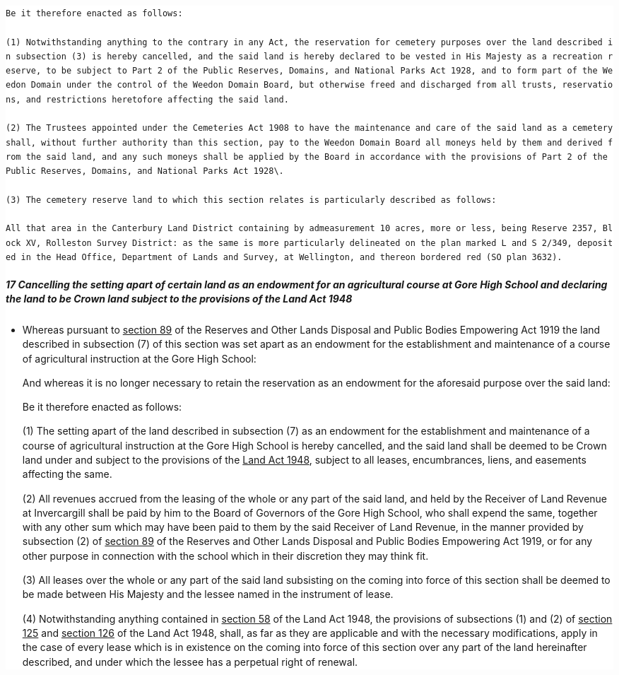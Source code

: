     Be it therefore enacted as follows:
    
    (1) Notwithstanding anything to the contrary in any Act, the reservation for cemetery purposes over the land described in subsection (3) is hereby cancelled, and the said land is hereby declared to be vested in His Majesty as a recreation reserve, to be subject to Part 2 of the Public Reserves, Domains, and National Parks Act 1928, and to form part of the Weedon Domain under the control of the Weedon Domain Board, but otherwise freed and discharged from all trusts, reservations, and restrictions heretofore affecting the said land.
    
    (2) The Trustees appointed under the Cemeteries Act 1908 to have the maintenance and care of the said land as a cemetery shall, without further authority than this section, pay to the Weedon Domain Board all moneys held by them and derived from the said land, and any such moneys shall be applied by the Board in accordance with the provisions of Part 2 of the Public Reserves, Domains, and National Parks Act 1928\.
    
    (3) The cemetery reserve land to which this section relates is particularly described as follows:
    
    All that area in the Canterbury Land District containing by admeasurement 10 acres, more or less, being Reserve 2357, Block XV, Rolleston Survey District: as the same is more particularly delineated on the plan marked L and S 2/349, deposited in the Head Office, Department of Lands and Survey, at Wellington, and thereon bordered red (SO plan 3632).

##### 17 Cancelling the setting apart of certain land as an endowment for an agricultural course at Gore High School and declaring the land to be Crown land subject to the provisions of the Land Act 1948
    
*   Whereas pursuant to [section 89][48] of the Reserves and Other Lands Disposal and Public Bodies Empowering Act 1919 the land described in subsection (7) of this section was set apart as an endowment for the establishment and maintenance of a course of agricultural instruction at the Gore High School:
    
    And whereas it is no longer necessary to retain the reservation as an endowment for the aforesaid purpose over the said land:
    
    Be it therefore enacted as follows:
    
    (1) The setting apart of the land described in subsection (7) as an endowment for the establishment and maintenance of a course of agricultural instruction at the Gore High School is hereby cancelled, and the said land shall be deemed to be Crown land under and subject to the provisions of the [Land Act 1948][39], subject to all leases, encumbrances, liens, and easements affecting the same.
    
    (2) All revenues accrued from the leasing of the whole or any part of the said land, and held by the Receiver of Land Revenue at Invercargill shall be paid by him to the Board of Governors of the Gore High School, who shall expend the same, together with any other sum which may have been paid to them by the said Receiver of Land Revenue, in the manner provided by subsection (2) of [section 89][48] of the Reserves and Other Lands Disposal and Public Bodies Empowering Act 1919, or for any other purpose in connection with the school which in their discretion they may think fit.
    
    (3) All leases over the whole or any part of the said land subsisting on the coming into force of this section shall be deemed to be made between His Majesty and the lessee named in the instrument of lease.
    
    (4) Notwithstanding anything contained in [section 58][49] of the Land Act 1948, the provisions of subsections (1) and (2) of [section 125][50] and [section 126][51] of the Land Act 1948, shall, as far as they are applicable and with the necessary modifications, apply in the case of every lease which is in existence on the coming into force of this section over any part of the land hereinafter described, and under which the lessee has a perpetual right of renewal.
    

[0]: http://www.legislation.govt.nz/act/public/1950/0089/latest/link.aspx?id=DLM195466
[1]: http://www.legislation.govt.nz/act/public/1950/0089/latest/whole.html#DLM263250
[2]: http://www.legislation.govt.nz/act/public/1950/0089/latest/whole.html#DLM263252
[3]: http://www.legislation.govt.nz/act/public/1950/0089/latest/whole.html#DLM263253
[4]: http://www.legislation.govt.nz/act/public/1950/0089/latest/whole.html#DLM263255
[5]: http://www.legislation.govt.nz/act/public/1950/0089/latest/whole.html#DLM263257
[6]: http://www.legislation.govt.nz/act/public/1950/0089/latest/whole.html#DLM263259
[7]: http://www.legislation.govt.nz/act/public/1950/0089/latest/whole.html#DLM263261
[8]: http://www.legislation.govt.nz/act/public/1950/0089/latest/whole.html#DLM263263
[9]: http://www.legislation.govt.nz/act/public/1950/0089/latest/whole.html#DLM263264
[10]: http://www.legislation.govt.nz/act/public/1950/0089/latest/whole.html#DLM263266
[11]: http://www.legislation.govt.nz/act/public/1950/0089/latest/whole.html#DLM263267
[12]: http://www.legislation.govt.nz/act/public/1950/0089/latest/whole.html#DLM263268
[13]: http://www.legislation.govt.nz/act/public/1950/0089/latest/whole.html#DLM263269
[14]: http://www.legislation.govt.nz/act/public/1950/0089/latest/whole.html#DLM263270
[15]: http://www.legislation.govt.nz/act/public/1950/0089/latest/whole.html#DLM263272
[16]: http://www.legislation.govt.nz/act/public/1950/0089/latest/whole.html#DLM263273
[17]: http://www.legislation.govt.nz/act/public/1950/0089/latest/whole.html#DLM263274
[18]: http://www.legislation.govt.nz/act/public/1950/0089/latest/whole.html#DLM263276
[19]: http://www.legislation.govt.nz/act/public/1950/0089/latest/whole.html#DLM263277
[20]: http://www.legislation.govt.nz/act/public/1950/0089/latest/whole.html#DLM263279
[21]: http://www.legislation.govt.nz/act/public/1950/0089/latest/whole.html#DLM263281
[22]: http://www.legislation.govt.nz/act/public/1950/0089/latest/whole.html#DLM263282
[23]: http://www.legislation.govt.nz/act/public/1950/0089/latest/whole.html#DLM263284
[24]: http://www.legislation.govt.nz/act/public/1950/0089/latest/whole.html#DLM263286
[25]: http://www.legislation.govt.nz/act/public/1950/0089/latest/whole.html#DLM263288
[26]: http://www.legislation.govt.nz/act/public/1950/0089/latest/whole.html#DLM263290
[27]: http://www.legislation.govt.nz/act/public/1950/0089/latest/whole.html#DLM263291
[28]: http://www.legislation.govt.nz/act/public/1950/0089/latest/whole.html#DLM263292
[29]: http://www.legislation.govt.nz/act/public/1950/0089/latest/whole.html#DLM263293
[30]: http://www.legislation.govt.nz/act/public/1950/0089/latest/whole.html#DLM263294
[31]: http://www.legislation.govt.nz/act/public/1950/0089/latest/whole.html#DLM263295
[32]: http://www.legislation.govt.nz/act/public/1950/0089/latest/whole.html#DLM263297
[33]: http://www.legislation.govt.nz/act/public/1950/0089/latest/whole.html#DLM263600
[34]: http://www.legislation.govt.nz/act/public/1950/0089/latest/whole.html#DLM263602
[35]: http://www.legislation.govt.nz/act/public/1950/0089/latest/whole.html#DLM263603
[36]: http://www.legislation.govt.nz/act/public/1950/0089/latest/whole.html#DLM263604
[37]: http://www.legislation.govt.nz/act/public/1950/0089/latest/whole.html#DLM263605
[38]: http://www.legislation.govt.nz/act/public/1950/0089/latest/whole.html#DLM263607
[39]: http://www.legislation.govt.nz/act/public/1950/0089/latest/link.aspx?id=DLM250585
[40]: http://www.legislation.govt.nz/act/public/1950/0089/latest/link.aspx?id=DLM444304
[41]: http://www.legislation.govt.nz/act/public/1950/0089/latest/link.aspx?id=DLM445092
[42]: http://www.legislation.govt.nz/act/public/1950/0089/latest/link.aspx?id=DLM78188
[43]: http://www.legislation.govt.nz/act/public/1950/0089/latest/link.aspx?id=DLM234131
[44]: http://www.legislation.govt.nz/act/public/1950/0089/latest/link.aspx?id=DLM175064
[45]: http://www.legislation.govt.nz/act/public/1950/0089/latest/link.aspx?id=DLM175060
[46]: http://www.legislation.govt.nz/act/public/1950/0089/latest/link.aspx?id=DLM194896
[47]: http://www.legislation.govt.nz/act/public/1950/0089/latest/link.aspx?id=DLM132632
[48]: http://www.legislation.govt.nz/act/public/1950/0089/latest/link.aspx?id=DLM191541
[49]: http://www.legislation.govt.nz/act/public/1950/0089/latest/link.aspx?id=DLM251718
[50]: http://www.legislation.govt.nz/act/public/1950/0089/latest/link.aspx?id=DLM252462
[51]: http://www.legislation.govt.nz/act/public/1950/0089/latest/link.aspx?id=DLM252466
[52]: http://www.legislation.govt.nz/act/public/1950/0089/latest/link.aspx?id=DLM255625
[53]: http://www.legislation.govt.nz/act/public/1950/0089/latest/link.aspx?id=DLM81314
[54]: http://www.legislation.govt.nz/act/public/1950/0089/latest/link.aspx?id=DLM403276
[55]: http://www.legislation.govt.nz/act/public/1950/0089/latest/link.aspx?id=DLM405708
[56]: http://www.legislation.govt.nz/act/public/1950/0089/latest/link.aspx?id=DLM13161
[57]: http://www.legislation.govt.nz/act/public/1950/0089/latest/link.aspx?id=DLM13174
[58]: http://www.legislation.govt.nz/act/public/1950/0089/latest/link.aspx?id=DLM30686
[59]: http://www.legislation.govt.nz/act/public/1950/0089/latest/link.aspx?id=DLM190462
[60]: http://www.legislation.govt.nz/act/public/1950/0089/latest/link.aspx?id=DLM394041
[61]: http://www.pco.parliament.govt.nz/reprints/
[62]: http://www.legislation.govt.nz/act/public/1950/0089/latest/link.aspx?id=DLM195439
[63]: http://www.pco.parliament.govt.nz/editorial-conventions/
[64]: http://www.legislation.govt.nz/act/public/1950/0089/latest/link.aspx?id=DLM195468
[65]: http://www.legislation.govt.nz/act/public/1950/0089/latest/link.aspx?id=DLM195470